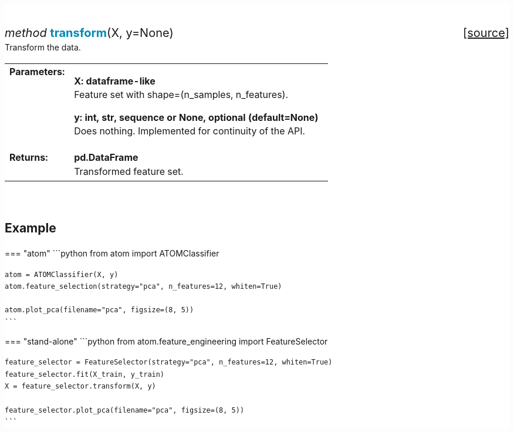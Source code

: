 </tr>
</table>
<br />


<a name="transform"></a>
<div style="font-size:20px">
<em>method</em> <strong style="color:#008AB8">transform</strong>(X, y=None)
<span style="float:right">
<a href="https://github.com/tvdboom/ATOM/blob/master/atom/feature_engineering.py#L1065">[source]</a>
</span>
</div>
Transform the data.
<table style="font-size:16px">
<tr>
<td width="20%" class="td_title" style="vertical-align:top"><strong>Parameters:</strong></td>
<td width="80%" class="td_params">
<p>
<strong>X: dataframe-like</strong><br>
Feature set with shape=(n_samples, n_features).
</p>
<p>
<strong>y: int, str, sequence or None, optional (default=None)</strong><br>
Does nothing. Implemented for continuity of the API.
</p>
</td>
</tr>
<tr>
<td width="20%" class="td_title" style="vertical-align:top"><strong>Returns:</strong></td>
<td width="80%" class="td_params">
<strong>pd.DataFrame</strong><br>
Transformed feature set.
</tr>
</table>
<br />



## Example

=== "atom"
    ```python
    from atom import ATOMClassifier
    
    atom = ATOMClassifier(X, y)
    atom.feature_selection(strategy="pca", n_features=12, whiten=True)
    
    atom.plot_pca(filename="pca", figsize=(8, 5))
    ```

=== "stand-alone"
    ```python
    from atom.feature_engineering import FeatureSelector
    
    feature_selector = FeatureSelector(strategy="pca", n_features=12, whiten=True)
    feature_selector.fit(X_train, y_train)
    X = feature_selector.transform(X, y)
    
    feature_selector.plot_pca(filename="pca", figsize=(8, 5))
    ```
